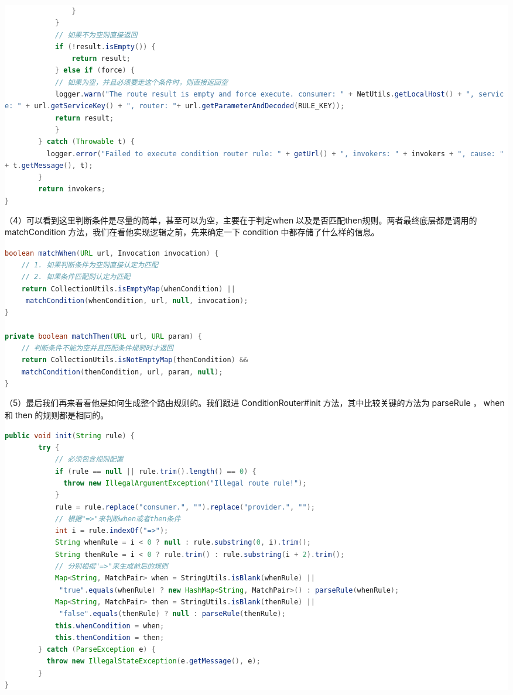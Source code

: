```java
                }
            }
            // 如果不为空则直接返回
            if (!result.isEmpty()) {
                return result;
            } else if (force) {
            // 如果为空，并且必须要走这个条件时，则直接返回空
            logger.warn("The route result is empty and force execute. consumer: " + NetUtils.getLocalHost() + ", service: " + url.getServiceKey() + ", router: "+ url.getParameterAndDecoded(RULE_KEY));
            return result;
            }
        } catch (Throwable t) {
          logger.error("Failed to execute condition router rule: " + getUrl() + ", invokers: " + invokers + ", cause: " + t.getMessage(), t);
        }
        return invokers;
}
```

（4）可以看到这里判断条件是尽量的简单，甚至可以为空，主要在于判定when 以及是否匹配then规则。两者最终底层都是调用的 matchCondition 方法，我们在看他实现逻辑之前，先来确定一下 condition 中都存储了什么样的信息。

```java
boolean matchWhen(URL url, Invocation invocation) {
	// 1. 如果判断条件为空则直接认定为匹配
	// 2. 如果条件匹配则认定为匹配
	return CollectionUtils.isEmptyMap(whenCondition) ||
	 matchCondition(whenCondition, url, null, invocation);
}

private boolean matchThen(URL url, URL param) {
	// 判断条件不能为空并且匹配条件规则时才返回
	return CollectionUtils.isNotEmptyMap(thenCondition) &&
	matchCondition(thenCondition, url, param, null);
}
```

（5）最后我们再来看看他是如何生成整个路由规则的。我们跟进 ConditionRouter#init 方法，其中比较关键的方法为 parseRule ， when 和 then 的规则都是相同的。 

```java
public void init(String rule) {
        try {
            // 必须包含规则配置
            if (rule == null || rule.trim().length() == 0) {
              throw new IllegalArgumentException("Illegal route rule!");
            }
            rule = rule.replace("consumer.", "").replace("provider.", "");
            // 根据"=>"来判断when或者then条件
            int i = rule.indexOf("=>");
            String whenRule = i < 0 ? null : rule.substring(0, i).trim();
            String thenRule = i < 0 ? rule.trim() : rule.substring(i + 2).trim();
            // 分别根据"=>"来生成前后的规则
            Map<String, MatchPair> when = StringUtils.isBlank(whenRule) ||
             "true".equals(whenRule) ? new HashMap<String, MatchPair>() : parseRule(whenRule);
            Map<String, MatchPair> then = StringUtils.isBlank(thenRule) ||
             "false".equals(thenRule) ? null : parseRule(thenRule);
            this.whenCondition = when;
            this.thenCondition = then;
        } catch (ParseException e) {
          throw new IllegalStateException(e.getMessage(), e);
        }
}
```

